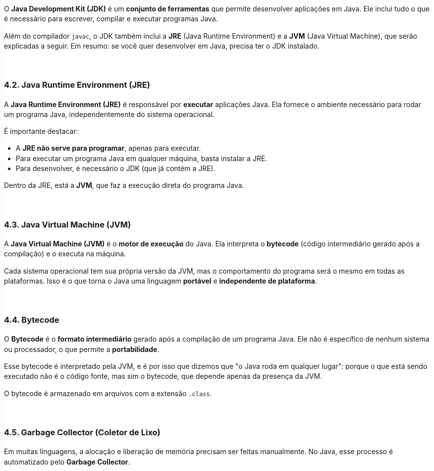 

O **Java Development Kit (JDK)** é um **conjunto de ferramentas** que permite desenvolver aplicações em Java. Ele inclui tudo o que é necessário para escrever, compilar e executar programas Java.

Além do compilador `javac`, o JDK também inclui a **JRE** (Java Runtime Environment) e a **JVM** (Java Virtual Machine), que serão explicadas a seguir. Em resumo: se você quer desenvolver em Java, precisa ter o JDK instalado.

<br />

### 4.2. Java Runtime Environment (JRE)



A **Java Runtime Environment (JRE)** é responsável por **executar** aplicações Java. Ela fornece o ambiente necessário para rodar um programa Java, independentemente do sistema operacional.

É importante destacar:

- A **JRE não serve para programar**, apenas para executar.
- Para executar um programa Java em qualquer máquina, basta instalar a JRE.
- Para desenvolver, é necessário o JDK (que já contém a JRE).

Dentro da JRE, está a **JVM**, que faz a execução direta do programa Java.

<br />

### 4.3. Java Virtual Machine (JVM)



A **Java Virtual Machine (JVM)** é o **motor de execução** do Java. Ela interpreta o **bytecode** (código intermediário gerado após a compilação) e o executa na máquina.

Cada sistema operacional tem sua própria versão da JVM, mas o comportamento do programa será o mesmo em todas as plataformas. Isso é o que torna o Java uma linguagem **portável** e **independente de plataforma**.

<br />

### 4.4. Bytecode



O **Bytecode** é o **formato intermediário** gerado após a compilação de um programa Java. Ele não é específico de nenhum sistema ou processador, o que permite a **portabilidade**.

Esse bytecode é interpretado pela JVM, e é por isso que dizemos que "o Java roda em qualquer lugar": porque o que está sendo executado não é o código fonte, mas sim o bytecode, que depende apenas da presença da JVM.

O bytecode é armazenado em arquivos com a extensão `.class`.

<br />

### 4.5. Garbage Collector (Coletor de Lixo)



Em muitas linguagens, a alocação e liberação de memória precisam ser feitas manualmente. No Java, esse processo é automatizado pelo **Garbage Collector**.
